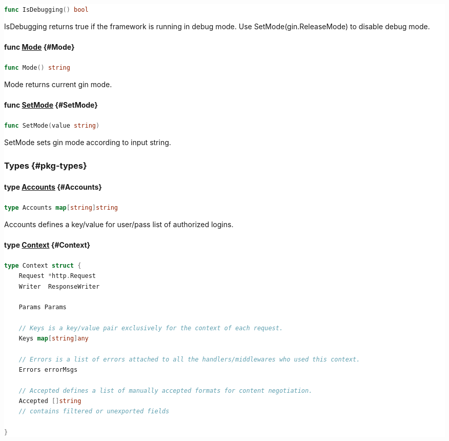 ```go
func IsDebugging() bool
```

IsDebugging returns true if the framework is running in debug mode. Use SetMode(gin.ReleaseMode) to disable debug mode.

#### func [Mode](https://github.com/gin-gonic/gin/blob/v1.10.0/mode.go#L98) {#Mode}

```go
func Mode() string
```

Mode returns current gin mode.

#### func [SetMode](https://github.com/gin-gonic/gin/blob/v1.10.0/mode.go#L57) {#SetMode}

```go
func SetMode(value string)
```

SetMode sets gin mode according to input string.

### Types {#pkg-types}

#### type [Accounts](https://github.com/gin-gonic/gin/blob/v1.10.0/auth.go#L23) {#Accounts}

```go
type Accounts map[string]string
```

Accounts defines a key/value for user/pass list of authorized logins.

#### type [Context](https://github.com/gin-gonic/gin/blob/v1.10.0/context.go#L55) {#Context}

```go
type Context struct {
    Request *http.Request
    Writer  ResponseWriter

    Params Params

    // Keys is a key/value pair exclusively for the context of each request.
    Keys map[string]any

    // Errors is a list of errors attached to all the handlers/middlewares who used this context.
    Errors errorMsgs

    // Accepted defines a list of manually accepted formats for content negotiation.
    Accepted []string
    // contains filtered or unexported fields

}
```
